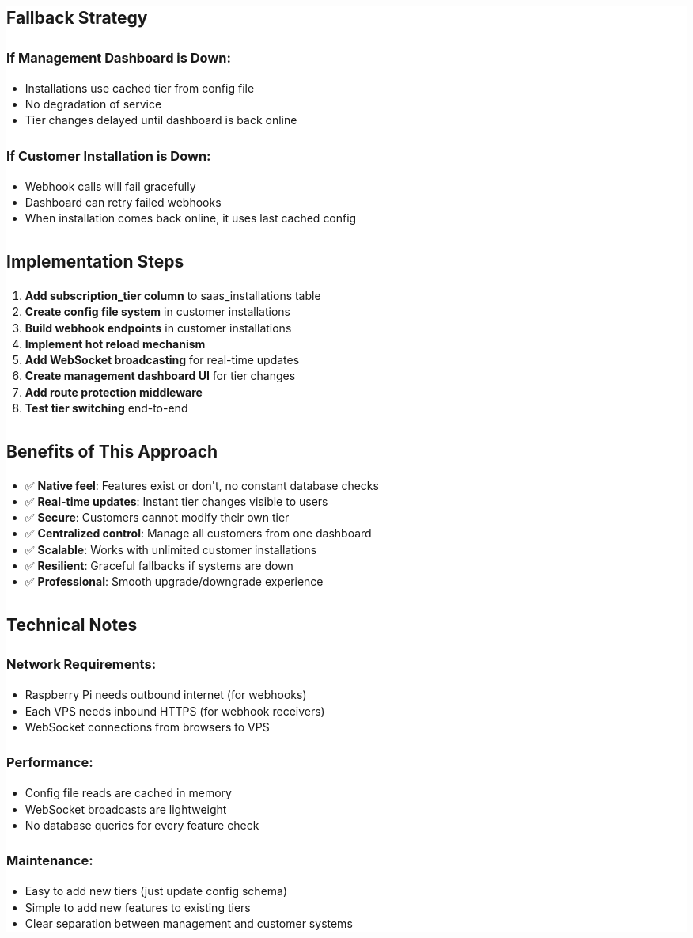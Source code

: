 ## Fallback Strategy

### If Management Dashboard is Down:
- Installations use cached tier from config file
- No degradation of service
- Tier changes delayed until dashboard is back online

### If Customer Installation is Down:
- Webhook calls will fail gracefully
- Dashboard can retry failed webhooks
- When installation comes back online, it uses last cached config

## Implementation Steps

1. **Add subscription_tier column** to saas_installations table
2. **Create config file system** in customer installations
3. **Build webhook endpoints** in customer installations
4. **Implement hot reload mechanism**
5. **Add WebSocket broadcasting** for real-time updates
6. **Create management dashboard UI** for tier changes
7. **Add route protection middleware**
8. **Test tier switching** end-to-end

## Benefits of This Approach

- ✅ **Native feel**: Features exist or don't, no constant database checks
- ✅ **Real-time updates**: Instant tier changes visible to users
- ✅ **Secure**: Customers cannot modify their own tier
- ✅ **Centralized control**: Manage all customers from one dashboard
- ✅ **Scalable**: Works with unlimited customer installations
- ✅ **Resilient**: Graceful fallbacks if systems are down
- ✅ **Professional**: Smooth upgrade/downgrade experience

## Technical Notes

### Network Requirements:
- Raspberry Pi needs outbound internet (for webhooks)
- Each VPS needs inbound HTTPS (for webhook receivers)
- WebSocket connections from browsers to VPS

### Performance:
- Config file reads are cached in memory
- WebSocket broadcasts are lightweight
- No database queries for every feature check

### Maintenance:
- Easy to add new tiers (just update config schema)
- Simple to add new features to existing tiers
- Clear separation between management and customer systems